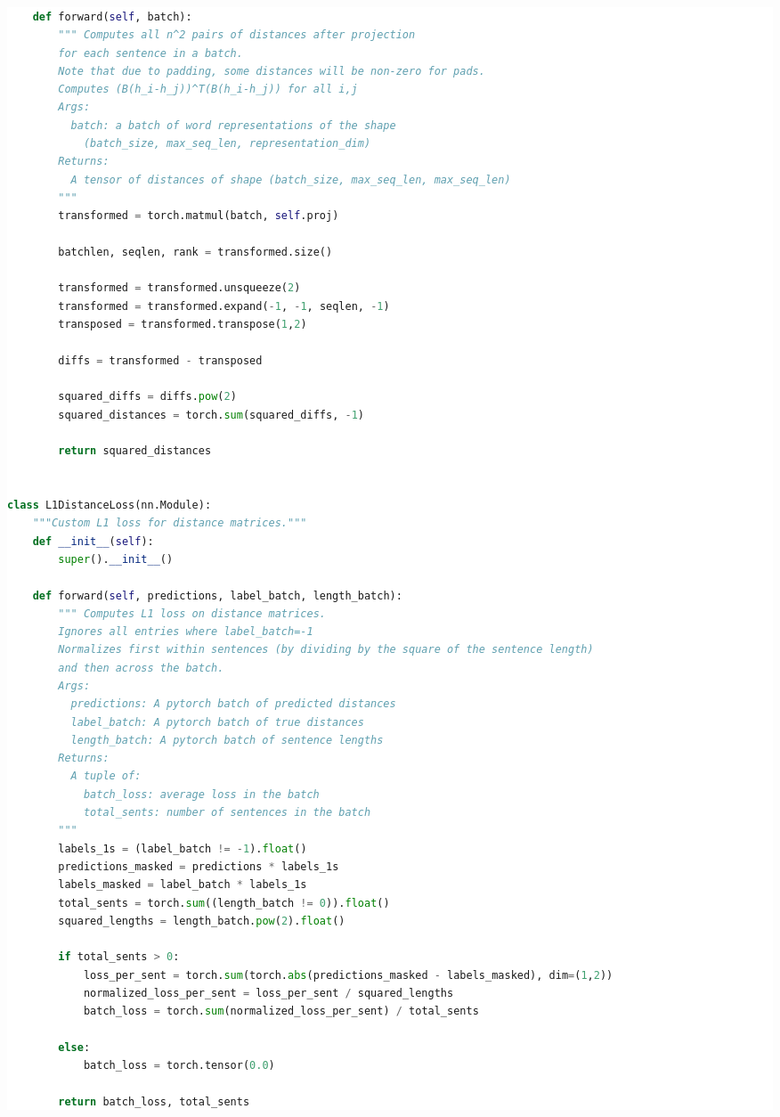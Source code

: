 ```python
    def forward(self, batch):
        """ Computes all n^2 pairs of distances after projection
        for each sentence in a batch.
        Note that due to padding, some distances will be non-zero for pads.
        Computes (B(h_i-h_j))^T(B(h_i-h_j)) for all i,j
        Args:
          batch: a batch of word representations of the shape
            (batch_size, max_seq_len, representation_dim)
        Returns:
          A tensor of distances of shape (batch_size, max_seq_len, max_seq_len)
        """
        transformed = torch.matmul(batch, self.proj)
        
        batchlen, seqlen, rank = transformed.size()
        
        transformed = transformed.unsqueeze(2)
        transformed = transformed.expand(-1, -1, seqlen, -1)
        transposed = transformed.transpose(1,2)
        
        diffs = transformed - transposed
        
        squared_diffs = diffs.pow(2)
        squared_distances = torch.sum(squared_diffs, -1)

        return squared_distances

    
class L1DistanceLoss(nn.Module):
    """Custom L1 loss for distance matrices."""
    def __init__(self):
        super().__init__()

    def forward(self, predictions, label_batch, length_batch):
        """ Computes L1 loss on distance matrices.
        Ignores all entries where label_batch=-1
        Normalizes first within sentences (by dividing by the square of the sentence length)
        and then across the batch.
        Args:
          predictions: A pytorch batch of predicted distances
          label_batch: A pytorch batch of true distances
          length_batch: A pytorch batch of sentence lengths
        Returns:
          A tuple of:
            batch_loss: average loss in the batch
            total_sents: number of sentences in the batch
        """
        labels_1s = (label_batch != -1).float()
        predictions_masked = predictions * labels_1s
        labels_masked = label_batch * labels_1s
        total_sents = torch.sum((length_batch != 0)).float()
        squared_lengths = length_batch.pow(2).float()

        if total_sents > 0:
            loss_per_sent = torch.sum(torch.abs(predictions_masked - labels_masked), dim=(1,2))
            normalized_loss_per_sent = loss_per_sent / squared_lengths
            batch_loss = torch.sum(normalized_loss_per_sent) / total_sents
        
        else:
            batch_loss = torch.tensor(0.0)
        
        return batch_loss, total_sents

```